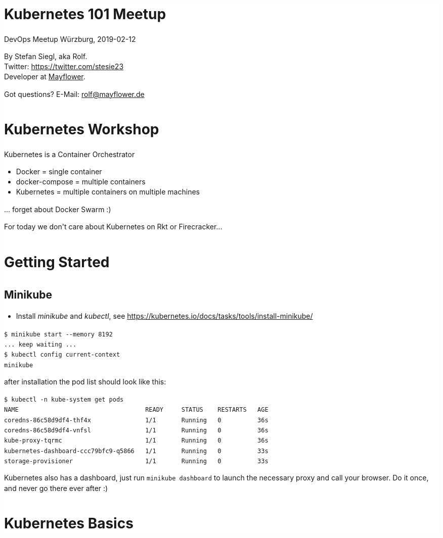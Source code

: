 # Kubernetes 101 Meetup

DevOps Meetup Würzburg, 2019-02-12

By Stefan Siegl, aka Rolf.  
Twitter: https://twitter.com/stesie23  
Developer at [Mayflower](https://mayflower.de/).

Got questions?  E-Mail: rolf@mayflower.de

# Kubernetes Workshop

Kubernetes is a Container Orchestrator

* Docker = single container
* docker-compose = multiple containers
* Kubernetes = multiple containers on multiple machines

... forget about Docker Swarm :)

For today we don't care about Kubernetes on Rkt or Firecracker...

# Getting Started

## Minikube

* Install *minikube* and *kubectl*, see https://kubernetes.io/docs/tasks/tools/install-minikube/

```
$ minikube start --memory 8192
... keep waiting ...
$ kubectl config current-context
minikube
```

after installation the pod list should look like this:

```
$ kubectl -n kube-system get pods
NAME                                   READY     STATUS    RESTARTS   AGE
coredns-86c58d9df4-thf4x               1/1       Running   0          36s
coredns-86c58d9df4-vnfsl               1/1       Running   0          36s
kube-proxy-tqrmc                       1/1       Running   0          36s
kubernetes-dashboard-ccc79bfc9-q5866   1/1       Running   0          33s
storage-provisioner                    1/1       Running   0          33s
```

Kubernetes also has a dashboard, just run `minikube dashboard` to launch the
necessary proxy and call your browser.  Do it once, and never go there ever after :)

# Kubernetes Basics
